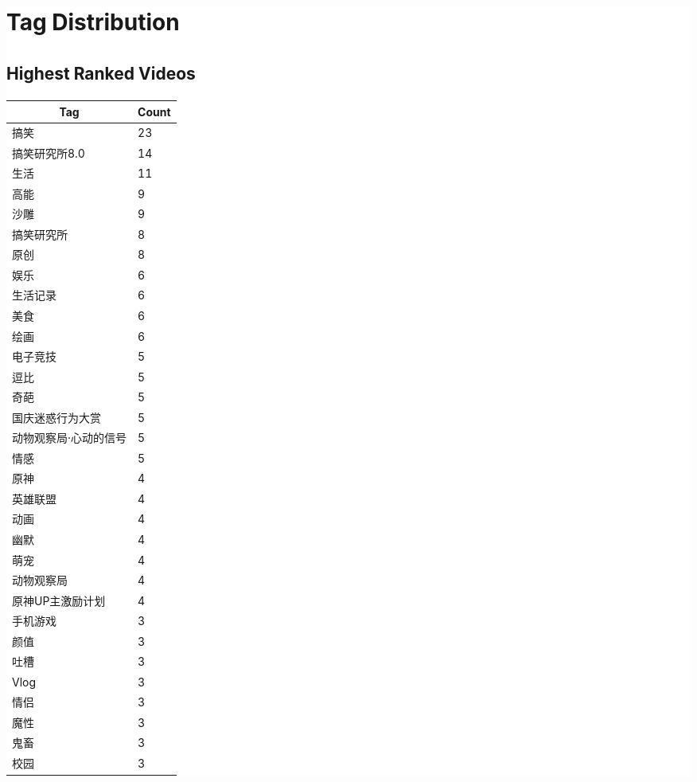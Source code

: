 
# Tag Distribution
## Highest Ranked Videos


| Tag | Count |
| --- | --- |
| 搞笑 | 23 |
| 搞笑研究所8.0 | 14 |
| 生活 | 11 |
| 高能 | 9 |
| 沙雕 | 9 |
| 搞笑研究所 | 8 |
| 原创 | 8 |
| 娱乐 | 6 |
| 生活记录 | 6 |
| 美食 | 6 |
| 绘画 | 6 |
| 电子竞技 | 5 |
| 逗比 | 5 |
| 奇葩 | 5 |
| 国庆迷惑行为大赏 | 5 |
| 动物观察局·心动的信号 | 5 |
| 情感 | 5 |
| 原神 | 4 |
| 英雄联盟 | 4 |
| 动画 | 4 |
| 幽默 | 4 |
| 萌宠 | 4 |
| 动物观察局 | 4 |
| 原神UP主激励计划 | 4 |
| 手机游戏 | 3 |
| 颜值 | 3 |
| 吐槽 | 3 |
| Vlog | 3 |
| 情侣 | 3 |
| 魔性 | 3 |
| 鬼畜 | 3 |
| 校园 | 3 |